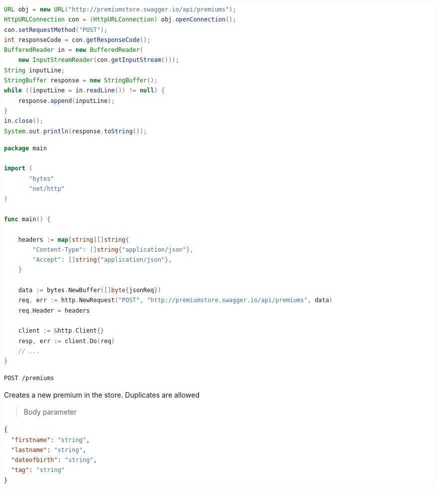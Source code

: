 ```php

```

```java
URL obj = new URL("http://premiumstore.swagger.io/api/premiums");
HttpURLConnection con = (HttpURLConnection) obj.openConnection();
con.setRequestMethod("POST");
int responseCode = con.getResponseCode();
BufferedReader in = new BufferedReader(
    new InputStreamReader(con.getInputStream()));
String inputLine;
StringBuffer response = new StringBuffer();
while ((inputLine = in.readLine()) != null) {
    response.append(inputLine);
}
in.close();
System.out.println(response.toString());

```

```go
package main

import (
       "bytes"
       "net/http"
)

func main() {

    headers := map[string][]string{
        "Content-Type": []string{"application/json"},
        "Accept": []string{"application/json"},
    }

    data := bytes.NewBuffer([]byte{jsonReq})
    req, err := http.NewRequest("POST", "http://premiumstore.swagger.io/api/premiums", data)
    req.Header = headers

    client := &http.Client{}
    resp, err := client.Do(req)
    // ...
}

```

`POST /premiums`

Creates a new premium in the store.  Duplicates are allowed

> Body parameter

```json
{
  "firstname": "string",
  "lastname": "string",
  "dateofbirth": "string",
  "tag": "string"
}
```
